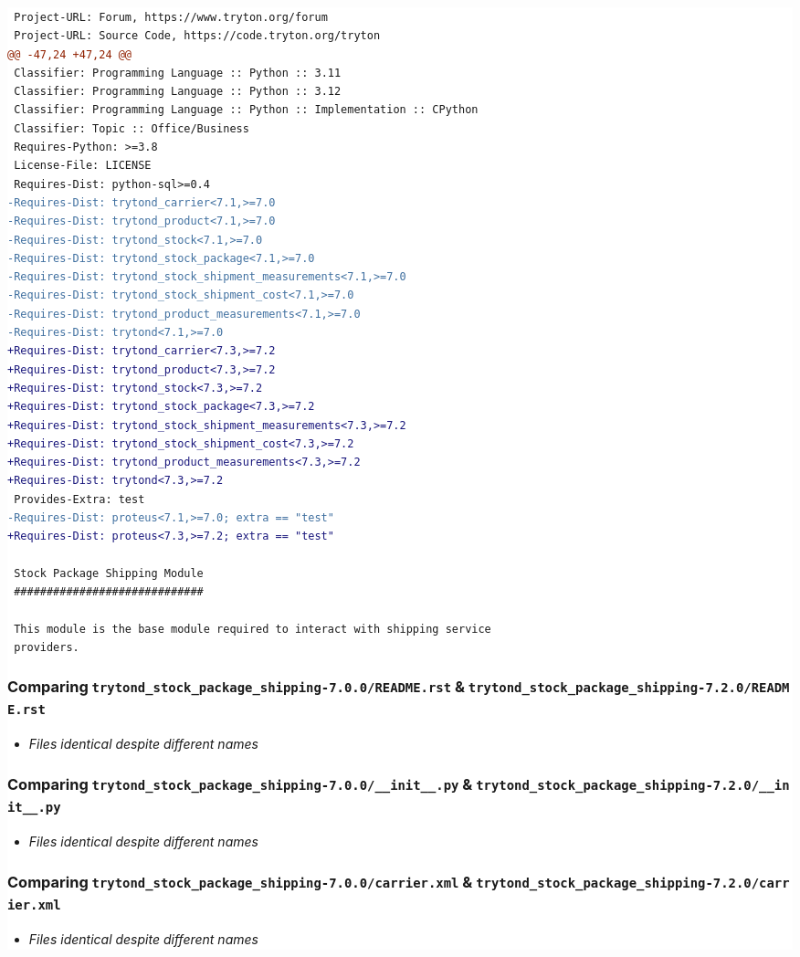 ```diff
 Project-URL: Forum, https://www.tryton.org/forum
 Project-URL: Source Code, https://code.tryton.org/tryton
@@ -47,24 +47,24 @@
 Classifier: Programming Language :: Python :: 3.11
 Classifier: Programming Language :: Python :: 3.12
 Classifier: Programming Language :: Python :: Implementation :: CPython
 Classifier: Topic :: Office/Business
 Requires-Python: >=3.8
 License-File: LICENSE
 Requires-Dist: python-sql>=0.4
-Requires-Dist: trytond_carrier<7.1,>=7.0
-Requires-Dist: trytond_product<7.1,>=7.0
-Requires-Dist: trytond_stock<7.1,>=7.0
-Requires-Dist: trytond_stock_package<7.1,>=7.0
-Requires-Dist: trytond_stock_shipment_measurements<7.1,>=7.0
-Requires-Dist: trytond_stock_shipment_cost<7.1,>=7.0
-Requires-Dist: trytond_product_measurements<7.1,>=7.0
-Requires-Dist: trytond<7.1,>=7.0
+Requires-Dist: trytond_carrier<7.3,>=7.2
+Requires-Dist: trytond_product<7.3,>=7.2
+Requires-Dist: trytond_stock<7.3,>=7.2
+Requires-Dist: trytond_stock_package<7.3,>=7.2
+Requires-Dist: trytond_stock_shipment_measurements<7.3,>=7.2
+Requires-Dist: trytond_stock_shipment_cost<7.3,>=7.2
+Requires-Dist: trytond_product_measurements<7.3,>=7.2
+Requires-Dist: trytond<7.3,>=7.2
 Provides-Extra: test
-Requires-Dist: proteus<7.1,>=7.0; extra == "test"
+Requires-Dist: proteus<7.3,>=7.2; extra == "test"
 
 Stock Package Shipping Module
 #############################
 
 This module is the base module required to interact with shipping service
 providers.
```

### Comparing `trytond_stock_package_shipping-7.0.0/README.rst` & `trytond_stock_package_shipping-7.2.0/README.rst`

 * *Files identical despite different names*

### Comparing `trytond_stock_package_shipping-7.0.0/__init__.py` & `trytond_stock_package_shipping-7.2.0/__init__.py`

 * *Files identical despite different names*

### Comparing `trytond_stock_package_shipping-7.0.0/carrier.xml` & `trytond_stock_package_shipping-7.2.0/carrier.xml`

 * *Files identical despite different names*
